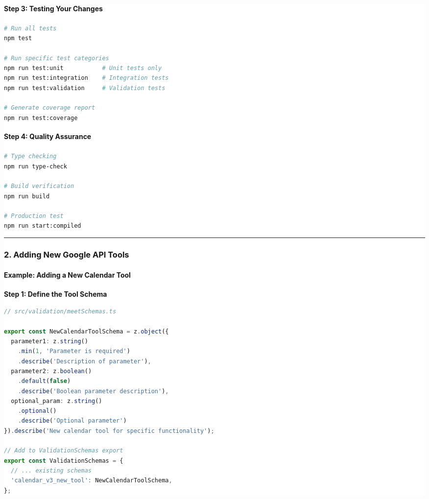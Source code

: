 #### Step 3: Testing Your Changes
```bash
# Run all tests
npm test

# Run specific test categories
npm run test:unit           # Unit tests only
npm run test:integration    # Integration tests
npm run test:validation     # Validation tests

# Generate coverage report
npm run test:coverage
```

#### Step 4: Quality Assurance
```bash
# Type checking
npm run type-check

# Build verification
npm run build

# Production test
npm run start:compiled
```

---

### 2. **Adding New Google API Tools**

#### Example: Adding a New Calendar Tool

**Step 1: Define the Tool Schema**
```typescript
// src/validation/meetSchemas.ts

export const NewCalendarToolSchema = z.object({
  parameter1: z.string()
    .min(1, 'Parameter is required')
    .describe('Description of parameter'),
  parameter2: z.boolean()
    .default(false)
    .describe('Boolean parameter description'),
  optional_param: z.string()
    .optional()
    .describe('Optional parameter')
}).describe('New calendar tool for specific functionality');

// Add to ValidationSchemas export
export const ValidationSchemas = {
  // ... existing schemas
  'calendar_v3_new_tool': NewCalendarToolSchema,
};
```
